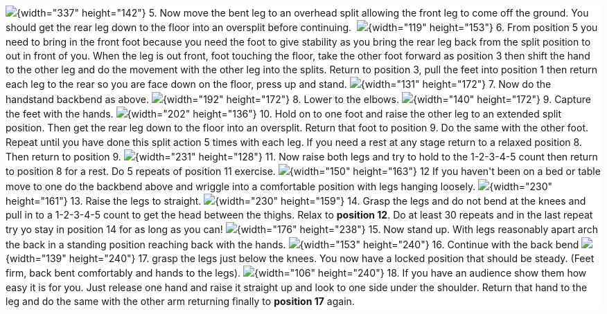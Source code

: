 ![](/images/Image423.jpg){width="337" height="142"}
5. Now move the bent leg to an overhead split allowing the front leg to
come off the ground. You should get the rear leg down to the floor into
an oversplit before continuing. 
![](/images/Image424.jpg){width="119" height="153"}
6. From position 5 you need to bring in the front foot because you need
the foot to give stability as you bring the rear leg back from the split
position to out in front of you. When the leg is out front, foot
touching the floor, take the other foot forward as position 3 then shift
the hand to the other leg and do the movement with the other leg into
the splits. Return to position 3, pull the feet into position 1 then
return each leg to the rear so you are face down on the floor, press up
and stand.
![](/images/Image425.jpg){width="131" height="172"}
7. Now do the handstand backbend as above.
![](/images/Image426.jpg){width="192" height="172"}
8. Lower to the elbows.
![](/images/Image427.jpg){width="140" height="172"}
9. Capture the feet with the hands.
![](/images/Image428.jpg){width="202" height="136"}
10. Hold on to one foot and raise the other leg to an extended split
position. Then get the rear leg down to the floor into an oversplit.
Return that foot to position 9. Do the same with the other foot. Repeat
until you have done this split action 5 times with each leg. If you need
a rest at any stage return to a relaxed position 8. Then return to
position 9.
![](/images/Image429.jpg){width="231" height="128"}
11. Now raise both legs and try to hold to the 1-2-3-4-5 count then
return to position 8 for a rest. Do 5 repeats of position 11 exercise.
![](/images/Image430.jpg){width="150" height="163"}
12 If you haven't been on a bed or table move to one do the backbend
above and wriggle into a comfortable position with legs hanging
loosely.
![](/images/Image431.jpg){width="230" height="161"}
13. Raise the legs to straight.
![](/images/Image432.jpg){width="230" height="159"}
14. Grasp the legs and do not bend at the knees and pull in to a
1-2-3-4-5 count to get the head between the thighs. Relax to **position 12**. Do at least 30 repeats and in the last repeat try yo stay in
position 14 for as long as you can!
![](/images/Image433.jpg){width="176" height="238"}
15. Now stand up. With legs reasonably apart arch the back in a standing
position reaching back with the hands.
![](/images/Image434.jpg){width="153" height="240"}
16. Continue with the back bend
![](/images/Image435.jpg){width="139" height="240"}
17. grasp the legs just below the knees. You now have a locked position
that should be steady. (Feet firm, back bent comfortably and hands to
the legs).
![](/images/Image436.jpg){width="106" height="240"}
18. If you have an audience show them how easy it is for you. Just
release one hand and raise it straight up and look to one side under the
shoulder. Return that hand to the leg and do the same with the other arm
returning finally to **position 17** again.
